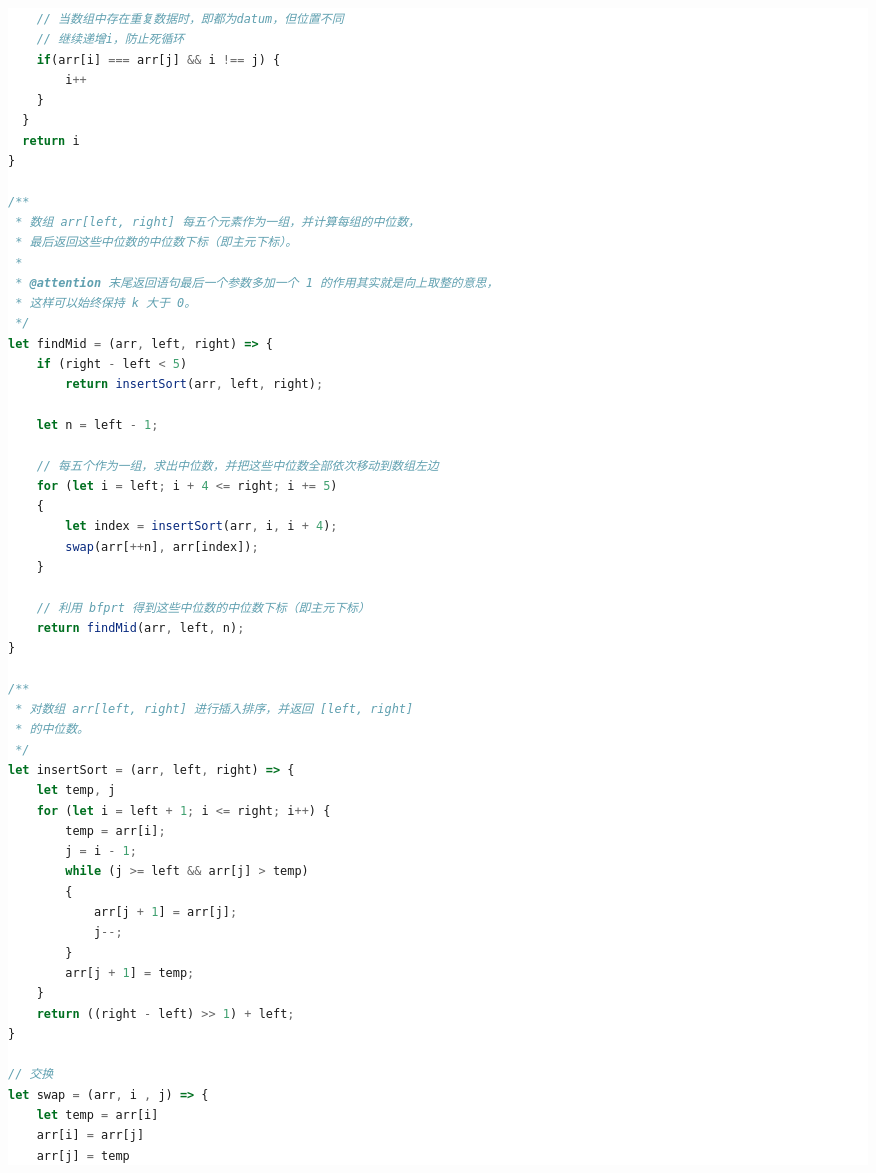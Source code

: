 ```js
    // 当数组中存在重复数据时，即都为datum，但位置不同
    // 继续递增i，防止死循环
    if(arr[i] === arr[j] && i !== j) {
        i++
    }
  }
  return i
}

/**
 * 数组 arr[left, right] 每五个元素作为一组，并计算每组的中位数，
 * 最后返回这些中位数的中位数下标（即主元下标）。
 *
 * @attention 末尾返回语句最后一个参数多加一个 1 的作用其实就是向上取整的意思，
 * 这样可以始终保持 k 大于 0。
 */
let findMid = (arr, left, right) => {
    if (right - left < 5)
        return insertSort(arr, left, right);

    let n = left - 1;

    // 每五个作为一组，求出中位数，并把这些中位数全部依次移动到数组左边
    for (let i = left; i + 4 <= right; i += 5)
    {
        let index = insertSort(arr, i, i + 4);
        swap(arr[++n], arr[index]);
    }

    // 利用 bfprt 得到这些中位数的中位数下标（即主元下标）
    return findMid(arr, left, n);
}

/**
 * 对数组 arr[left, right] 进行插入排序，并返回 [left, right]
 * 的中位数。
 */
let insertSort = (arr, left, right) => {
    let temp, j
    for (let i = left + 1; i <= right; i++) {
        temp = arr[i];
        j = i - 1;
        while (j >= left && arr[j] > temp)
        {
            arr[j + 1] = arr[j];
            j--;
        }
        arr[j + 1] = temp;
    }
    return ((right - left) >> 1) + left;
}

// 交换
let swap = (arr, i , j) => {
    let temp = arr[i]
    arr[i] = arr[j]
    arr[j] = temp
```

